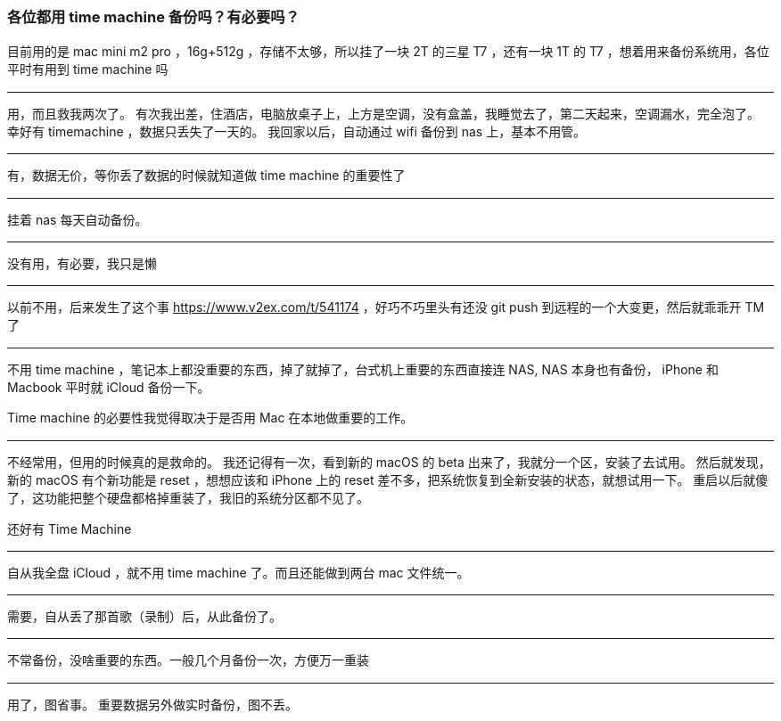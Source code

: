 ### 各位都用 time machine 备份吗？有必要吗？

目前用的是 mac mini m2 pro ，16g+512g ，存储不太够，所以挂了一块 2T 的三星 T7 ，还有一块 1T 的 T7 ，想着用来备份系统用，各位平时有用到 time machine 吗

---------------------------------------------------

用，而且救我两次了。
有次我出差，住酒店，电脑放桌子上，上方是空调，没有盒盖，我睡觉去了，第二天起来，空调漏水，完全泡了。
幸好有 timemachine ，数据只丢失了一天的。
我回家以后，自动通过 wifi 备份到 nas 上，基本不用管。

---------------------------------------------------

有，数据无价，等你丢了数据的时候就知道做 time machine 的重要性了

---------------------------------------------------

挂着 nas 每天自动备份。

---------------------------------------------------

没有用，有必要，我只是懒

---------------------------------------------------

以前不用，后来发生了这个事 https://www.v2ex.com/t/541174 ，好巧不巧里头有还没 git push 到远程的一个大变更，然后就乖乖开 TM 了

---------------------------------------------------

不用 time machine ，笔记本上都没重要的东西，掉了就掉了，台式机上重要的东西直接连 NAS, NAS 本身也有备份，  iPhone 和 Macbook 平时就 iCloud 备份一下。

Time machine 的必要性我觉得取决于是否用 Mac 在本地做重要的工作。

---------------------------------------------------

不经常用，但用的时候真的是救命的。
我还记得有一次，看到新的 macOS 的 beta 出来了，我就分一个区，安装了去试用。
然后就发现，新的 macOS 有个新功能是 reset ，想想应该和 iPhone 上的 reset 差不多，把系统恢复到全新安装的状态，就想试用一下。
重启以后就傻了，这功能把整个硬盘都格掉重装了，我旧的系统分区都不见了。

还好有 Time Machine

---------------------------------------------------

自从我全盘 iCloud ，就不用 time machine 了。而且还能做到两台 mac 文件统一。

---------------------------------------------------

需要，自从丢了那首歌（录制）后，从此备份了。

---------------------------------------------------

不常备份，没啥重要的东西。一般几个月备份一次，方便万一重装

---------------------------------------------------

用了，图省事。
重要数据另外做实时备份，图不丢。
